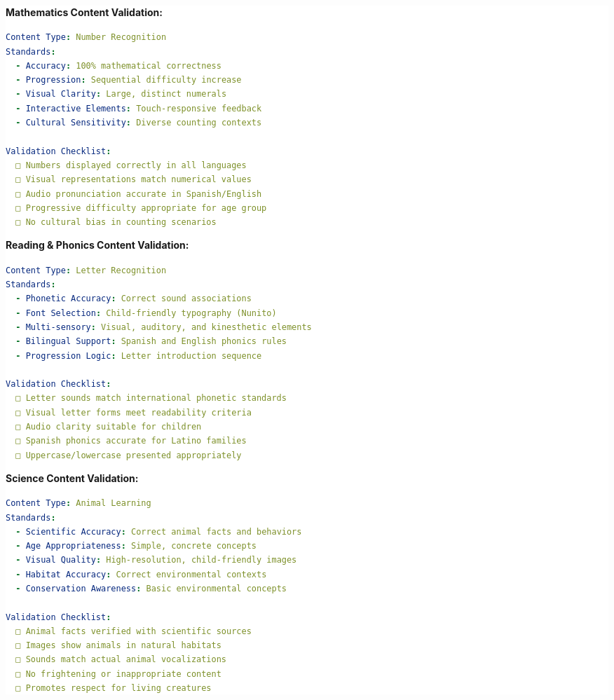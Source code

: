 **Mathematics Content Validation:**
```yaml
Content Type: Number Recognition
Standards:
  - Accuracy: 100% mathematical correctness
  - Progression: Sequential difficulty increase
  - Visual Clarity: Large, distinct numerals
  - Interactive Elements: Touch-responsive feedback
  - Cultural Sensitivity: Diverse counting contexts

Validation Checklist:
  □ Numbers displayed correctly in all languages
  □ Visual representations match numerical values
  □ Audio pronunciation accurate in Spanish/English
  □ Progressive difficulty appropriate for age group
  □ No cultural bias in counting scenarios
```

**Reading & Phonics Content Validation:**
```yaml
Content Type: Letter Recognition
Standards:
  - Phonetic Accuracy: Correct sound associations
  - Font Selection: Child-friendly typography (Nunito)
  - Multi-sensory: Visual, auditory, and kinesthetic elements
  - Bilingual Support: Spanish and English phonics rules
  - Progression Logic: Letter introduction sequence

Validation Checklist:
  □ Letter sounds match international phonetic standards
  □ Visual letter forms meet readability criteria
  □ Audio clarity suitable for children
  □ Spanish phonics accurate for Latino families
  □ Uppercase/lowercase presented appropriately
```

**Science Content Validation:**
```yaml
Content Type: Animal Learning
Standards:
  - Scientific Accuracy: Correct animal facts and behaviors
  - Age Appropriateness: Simple, concrete concepts
  - Visual Quality: High-resolution, child-friendly images
  - Habitat Accuracy: Correct environmental contexts
  - Conservation Awareness: Basic environmental concepts

Validation Checklist:
  □ Animal facts verified with scientific sources
  □ Images show animals in natural habitats
  □ Sounds match actual animal vocalizations
  □ No frightening or inappropriate content
  □ Promotes respect for living creatures
```
